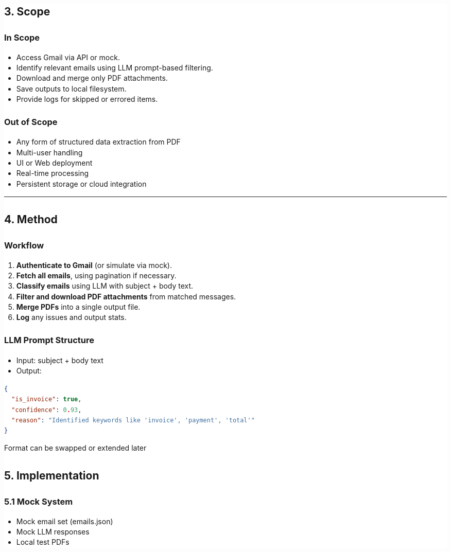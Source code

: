 ## 3. Scope

### In Scope

- Access Gmail via API or mock.
- Identify relevant emails using LLM prompt-based filtering.
- Download and merge only PDF attachments.
- Save outputs to local filesystem.
- Provide logs for skipped or errored items.

### Out of Scope

- Any form of structured data extraction from PDF
- Multi-user handling
- UI or Web deployment
- Real-time processing
- Persistent storage or cloud integration

---

## 4. Method

### Workflow

1. **Authenticate to Gmail** (or simulate via mock).
2. **Fetch all emails**, using pagination if necessary.
3. **Classify emails** using LLM with subject + body text.
4. **Filter and download PDF attachments** from matched messages.
5. **Merge PDFs** into a single output file.
6. **Log** any issues and output stats.

### LLM Prompt Structure

- Input: subject + body text
- Output:

```json
{
  "is_invoice": true,
  "confidence": 0.93,
  "reason": "Identified keywords like 'invoice', 'payment', 'total'"
}
```

Format can be swapped or extended later

## 5. Implementation

### 5.1 Mock System

- Mock email set (emails.json)
- Mock LLM responses
- Local test PDFs
